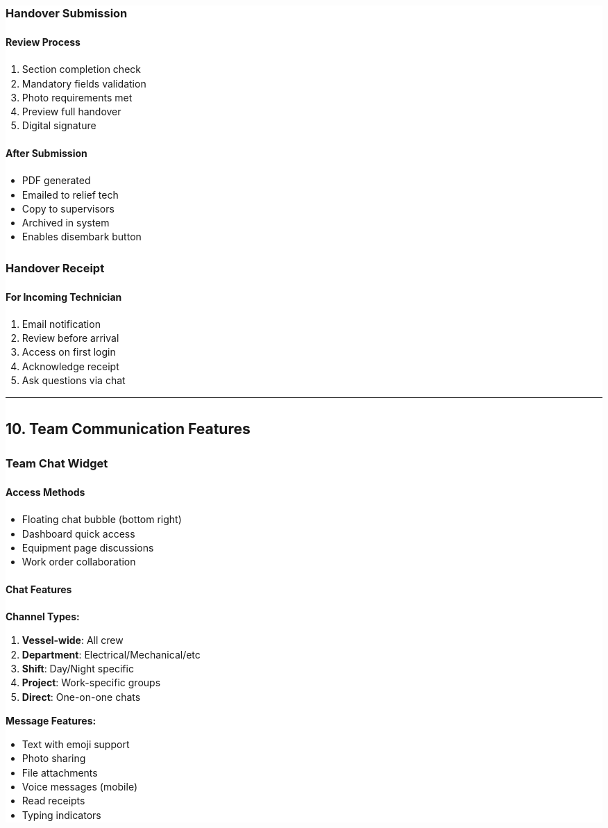 ### Handover Submission

#### Review Process
1. Section completion check
2. Mandatory fields validation
3. Photo requirements met
4. Preview full handover
5. Digital signature

#### After Submission
- PDF generated
- Emailed to relief tech
- Copy to supervisors
- Archived in system
- Enables disembark button

### Handover Receipt

#### For Incoming Technician
1. Email notification
2. Review before arrival
3. Access on first login
4. Acknowledge receipt
5. Ask questions via chat

---

## 10. Team Communication Features

### Team Chat Widget

#### Access Methods
- Floating chat bubble (bottom right)
- Dashboard quick access
- Equipment page discussions
- Work order collaboration

#### Chat Features

**Channel Types:**
1. **Vessel-wide**: All crew
2. **Department**: Electrical/Mechanical/etc
3. **Shift**: Day/Night specific
4. **Project**: Work-specific groups
5. **Direct**: One-on-one chats

**Message Features:**
- Text with emoji support
- Photo sharing
- File attachments
- Voice messages (mobile)
- Read receipts
- Typing indicators
